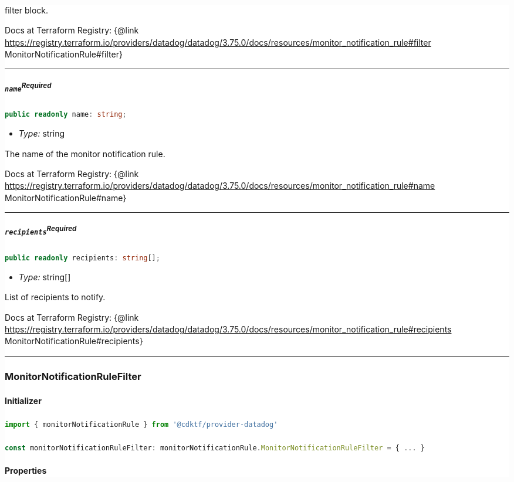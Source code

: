 filter block.

Docs at Terraform Registry: {@link https://registry.terraform.io/providers/datadog/datadog/3.75.0/docs/resources/monitor_notification_rule#filter MonitorNotificationRule#filter}

---

##### `name`<sup>Required</sup> <a name="name" id="@cdktf/provider-datadog.monitorNotificationRule.MonitorNotificationRuleConfig.property.name"></a>

```typescript
public readonly name: string;
```

- *Type:* string

The name of the monitor notification rule.

Docs at Terraform Registry: {@link https://registry.terraform.io/providers/datadog/datadog/3.75.0/docs/resources/monitor_notification_rule#name MonitorNotificationRule#name}

---

##### `recipients`<sup>Required</sup> <a name="recipients" id="@cdktf/provider-datadog.monitorNotificationRule.MonitorNotificationRuleConfig.property.recipients"></a>

```typescript
public readonly recipients: string[];
```

- *Type:* string[]

List of recipients to notify.

Docs at Terraform Registry: {@link https://registry.terraform.io/providers/datadog/datadog/3.75.0/docs/resources/monitor_notification_rule#recipients MonitorNotificationRule#recipients}

---

### MonitorNotificationRuleFilter <a name="MonitorNotificationRuleFilter" id="@cdktf/provider-datadog.monitorNotificationRule.MonitorNotificationRuleFilter"></a>

#### Initializer <a name="Initializer" id="@cdktf/provider-datadog.monitorNotificationRule.MonitorNotificationRuleFilter.Initializer"></a>

```typescript
import { monitorNotificationRule } from '@cdktf/provider-datadog'

const monitorNotificationRuleFilter: monitorNotificationRule.MonitorNotificationRuleFilter = { ... }
```

#### Properties <a name="Properties" id="Properties"></a>
